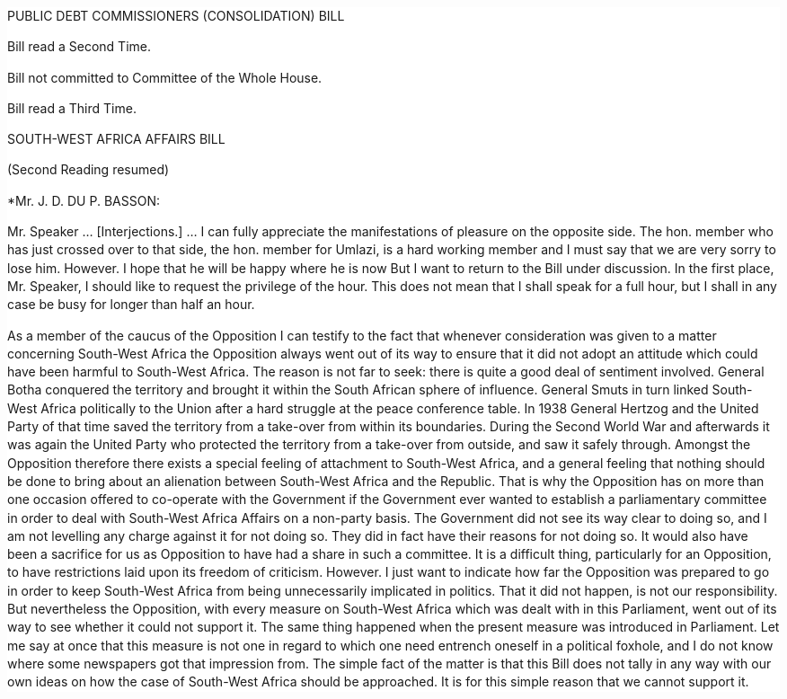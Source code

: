 </speech>

</debateSection>

<debateSection name="#public_debt_commissioners_consolidation_bill">

<heading>PUBLIC DEBT COMMISSIONERS (CONSOLIDATION) BILL</heading>

<p>Bill read a Second Time.</p>

<p>Bill not committed to Committee of the Whole House.</p>

<p>Bill read a Third Time.</p>

</debateSection>

<debateSection name="#south-west_africa_affairs_bill">

<heading>SOUTH-WEST AFRICA AFFAIRS BILL</heading>

<summary>(Second Reading resumed)</summary>

<speech by="#basson">

<from>*Mr. <person refersTo="hansard_za">J. D. DU P. BASSON</person>:</from>

<p>Mr. Speaker &#x2026; [Interjections.] &#x2026; I can fully appreciate the manifestations of pleasure on the opposite side. The hon. member who has just crossed over to that side, the hon. member for Umlazi, is a hard working member and I must say that we are very sorry to lose him. However. I hope that he will be happy where he is now But I want to return to the Bill under discussion. In the first place, Mr. Speaker, I should like to request the privilege of the hour. This does not mean that I shall speak for a full hour, but I shall in any case be busy for longer than half an hour.</p>

<p>As a member of the caucus of the Opposition I can testify to the fact that whenever consideration was given to a matter concerning South-West Africa the Opposition always went out of its way to ensure that it did not adopt an attitude which could have been harmful to South-West Africa. The reason is not far to seek: there is quite a good deal of sentiment involved. General Botha conquered the territory and brought it within the South African sphere of influence. General Smuts in turn linked South-West Africa politically to the Union after a hard struggle at the peace conference table. In 1938 General Hertzog and the United Party of that time saved the territory from a take-over from within its boundaries. During the Second World War and afterwards it was again the United Party who protected the territory from a take-over from outside, and saw it safely through. Amongst the Opposition therefore there exists a special feeling of attachment to South-West Africa, and a general feeling that nothing should be done to bring about an alienation between South-West Africa and the Republic. That is why the Opposition has on more than one occasion offered to co-operate with the Government if the Government ever wanted to establish a parliamentary committee in order to deal with South-West Africa Affairs on a non-party basis. The Government did not see its way clear to doing so, and I am not levelling any charge against it for not doing so. They did in fact have their reasons for not doing so. It would also have been a sacrifice for us as Opposition to have had a share in such a committee. It is a difficult thing, particularly for an Opposition, to have restrictions laid upon its freedom of criticism. However. I just want to indicate how far the Opposition was prepared to go in order to keep South-West Africa from being unnecessarily implicated in politics. That it did not happen, is not our responsibility. But nevertheless the Opposition, with every measure on South-West Africa which was dealt with in this Parliament, went out of its way to see whether it could not support it. The same thing happened when the present measure was introduced in Parliament. Let me say at once that this measure is not one in regard to which one need entrench oneself in a political foxhole, and I do not know where some newspapers got that impression from. The simple fact of the matter is that this Bill does not tally in any way with our own ideas on how the case of South-West Africa should be approached. It is for this simple reason that we cannot support it.</p>
